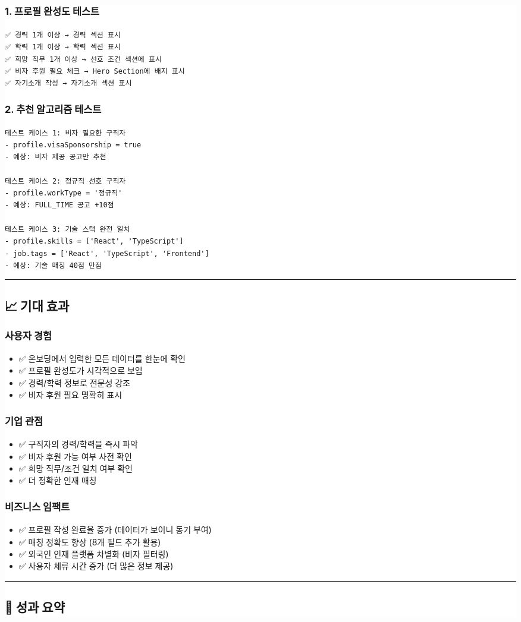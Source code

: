 ### 1. 프로필 완성도 테스트
```
✅ 경력 1개 이상 → 경력 섹션 표시
✅ 학력 1개 이상 → 학력 섹션 표시
✅ 희망 직무 1개 이상 → 선호 조건 섹션에 표시
✅ 비자 후원 필요 체크 → Hero Section에 배지 표시
✅ 자기소개 작성 → 자기소개 섹션 표시
```

### 2. 추천 알고리즘 테스트
```
테스트 케이스 1: 비자 필요한 구직자
- profile.visaSponsorship = true
- 예상: 비자 제공 공고만 추천

테스트 케이스 2: 정규직 선호 구직자
- profile.workType = '정규직'
- 예상: FULL_TIME 공고 +10점

테스트 케이스 3: 기술 스택 완전 일치
- profile.skills = ['React', 'TypeScript']
- job.tags = ['React', 'TypeScript', 'Frontend']
- 예상: 기술 매칭 40점 만점
```

---

## 📈 기대 효과

### 사용자 경험
- ✅ 온보딩에서 입력한 모든 데이터를 한눈에 확인
- ✅ 프로필 완성도가 시각적으로 보임
- ✅ 경력/학력 정보로 전문성 강조
- ✅ 비자 후원 필요 명확히 표시

### 기업 관점
- ✅ 구직자의 경력/학력을 즉시 파악
- ✅ 비자 후원 가능 여부 사전 확인
- ✅ 희망 직무/조건 일치 여부 확인
- ✅ 더 정확한 인재 매칭

### 비즈니스 임팩트
- ✅ 프로필 작성 완료율 증가 (데이터가 보이니 동기 부여)
- ✅ 매칭 정확도 향상 (8개 필드 추가 활용)
- ✅ 외국인 인재 플랫폼 차별화 (비자 필터링)
- ✅ 사용자 체류 시간 증가 (더 많은 정보 제공)

---

## 🎯 성과 요약
